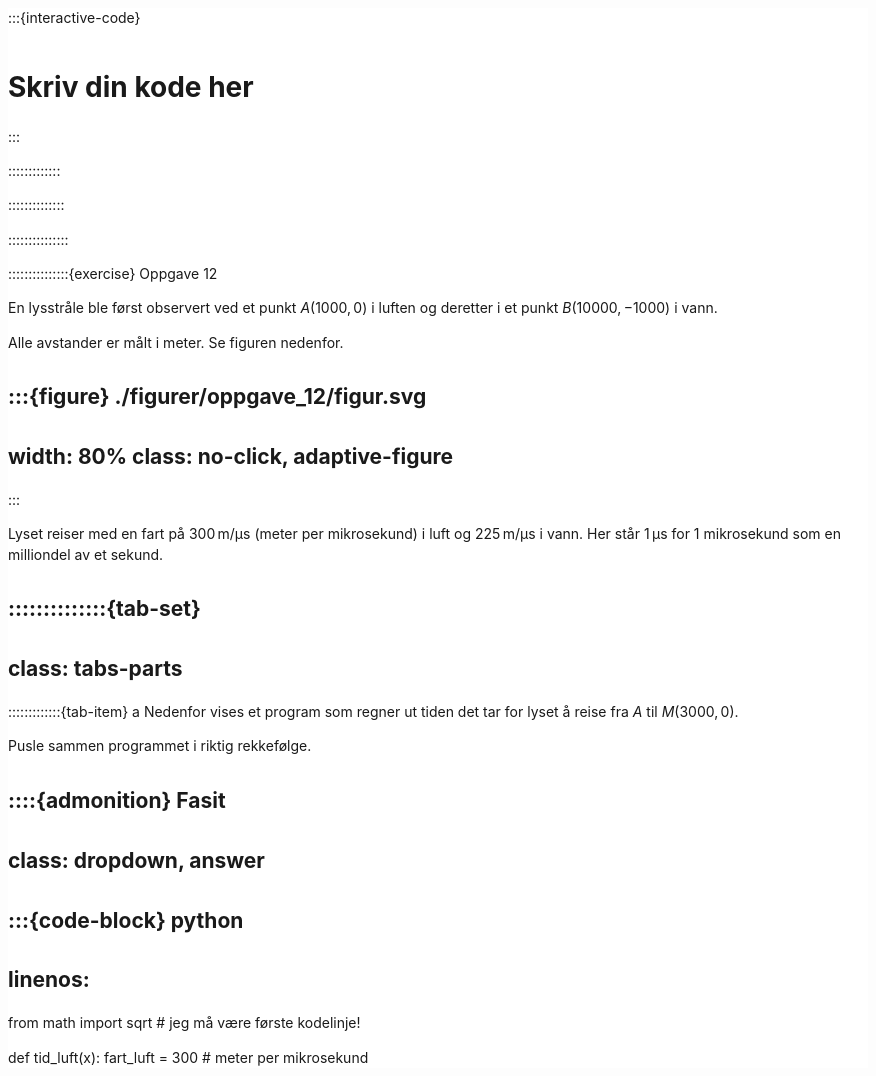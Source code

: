 
:::{interactive-code}
# Skriv din kode her 


:::

:::::::::::::

::::::::::::::

:::::::::::::::



:::::::::::::::{exercise} Oppgave 12

En lysstråle ble først observert ved et punkt $A(1000, 0)$ i luften og deretter i et punkt $B(10000, -1000)$ i vann.

Alle avstander er målt i meter. Se figuren nedenfor.


:::{figure} ./figurer/oppgave_12/figur.svg
---
width: 80%
class: no-click, adaptive-figure
---
:::

Lyset reiser med en fart på $300 \, \mathrm{m/\mu s}$ (meter per mikrosekund) i luft og $225 \, \mathrm{m/\mu s}$ i vann. Her står $1 \, \mathrm{\mu s}$ for 1 mikrosekund som en milliondel av et sekund.


::::::::::::::{tab-set}
---
class: tabs-parts
---
:::::::::::::{tab-item} a
Nedenfor vises et program som regner ut tiden det tar for lyset å reise fra $A$ til $M(3000, 0)$.

Pusle sammen programmet i riktig rekkefølge.


::::{admonition} Fasit
---
class: dropdown, answer
---
:::{code-block} python
---
linenos:
---
from math import sqrt # jeg må være første kodelinje!

def tid_luft(x):
    fart_luft = 300 # meter per mikrosekund
    